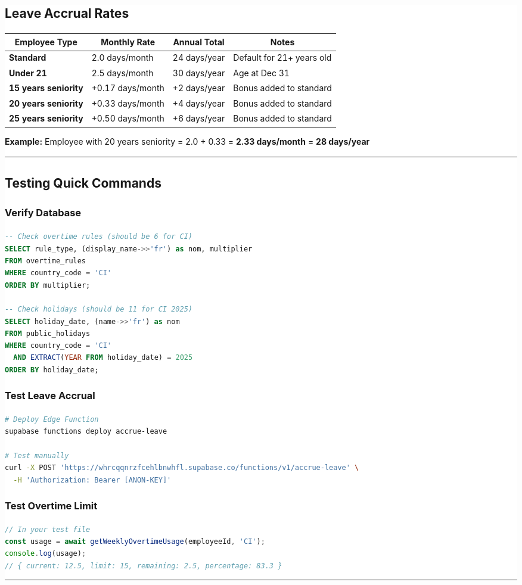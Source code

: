 
## Leave Accrual Rates

| Employee Type | Monthly Rate | Annual Total | Notes |
|---------------|--------------|--------------|-------|
| **Standard** | 2.0 days/month | 24 days/year | Default for 21+ years old |
| **Under 21** | 2.5 days/month | 30 days/year | Age at Dec 31 |
| **15 years seniority** | +0.17 days/month | +2 days/year | Bonus added to standard |
| **20 years seniority** | +0.33 days/month | +4 days/year | Bonus added to standard |
| **25 years seniority** | +0.50 days/month | +6 days/year | Bonus added to standard |

**Example:** Employee with 20 years seniority = 2.0 + 0.33 = **2.33 days/month** = **28 days/year**

---

## Testing Quick Commands

### Verify Database

```sql
-- Check overtime rules (should be 6 for CI)
SELECT rule_type, (display_name->>'fr') as nom, multiplier
FROM overtime_rules
WHERE country_code = 'CI'
ORDER BY multiplier;

-- Check holidays (should be 11 for CI 2025)
SELECT holiday_date, (name->>'fr') as nom
FROM public_holidays
WHERE country_code = 'CI'
  AND EXTRACT(YEAR FROM holiday_date) = 2025
ORDER BY holiday_date;
```

### Test Leave Accrual

```bash
# Deploy Edge Function
supabase functions deploy accrue-leave

# Test manually
curl -X POST 'https://whrcqqnrzfcehlbnwhfl.supabase.co/functions/v1/accrue-leave' \
  -H 'Authorization: Bearer [ANON-KEY]'
```

### Test Overtime Limit

```typescript
// In your test file
const usage = await getWeeklyOvertimeUsage(employeeId, 'CI');
console.log(usage);
// { current: 12.5, limit: 15, remaining: 2.5, percentage: 83.3 }
```

---